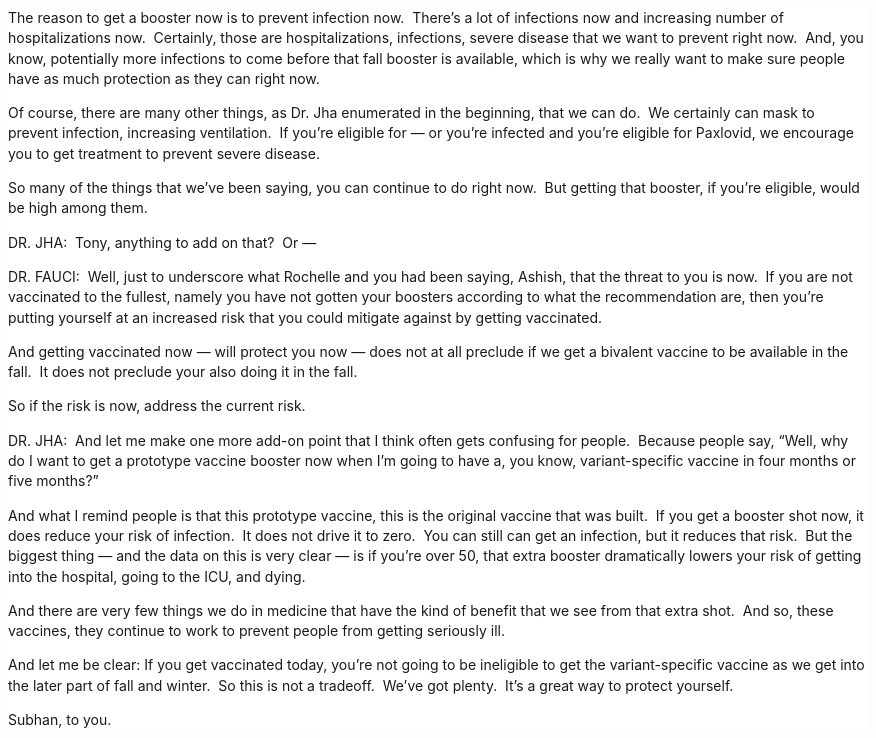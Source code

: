 The reason to get a booster now is to prevent infection now.  There’s a
lot of infections now and increasing number of hospitalizations now. 
Certainly, those are hospitalizations, infections, severe disease that
we want to prevent right now.  And, you know, potentially more
infections to come before that fall booster is available, which is why
we really want to make sure people have as much protection as they can
right now.

Of course, there are many other things, as Dr. Jha enumerated in the
beginning, that we can do.  We certainly can mask to prevent infection,
increasing ventilation.  If you’re eligible for — or you’re infected and
you’re eligible for Paxlovid, we encourage you to get treatment to
prevent severe disease. 

So many of the things that we’ve been saying, you can continue to do
right now.  But getting that booster, if you’re eligible, would be high
among them.

DR. JHA:  Tony, anything to add on that?  Or —

DR. FAUCI:  Well, just to underscore what Rochelle and you had been
saying, Ashish, that the threat to you is now.  If you are not
vaccinated to the fullest, namely you have not gotten your boosters
according to what the recommendation are, then you’re putting yourself
at an increased risk that you could mitigate against by getting
vaccinated. 

And getting vaccinated now — will protect you now — does not at all
preclude if we get a bivalent vaccine to be available in the fall.  It
does not preclude your also doing it in the fall. 

So if the risk is now, address the current risk.

DR. JHA:  And let me make one more add-on point that I think often gets
confusing for people.  Because people say, “Well, why do I want to get a
prototype vaccine booster now when I’m going to have a, you know,
variant-specific vaccine in four months or five months?” 

And what I remind people is that this prototype vaccine, this is the
original vaccine that was built.  If you get a booster shot now, it does
reduce your risk of infection.  It does not drive it to zero.  You can
still can get an infection, but it reduces that risk.  But the biggest
thing — and the data on this is very clear — is if you’re over 50, that
extra booster dramatically lowers your risk of getting into the
hospital, going to the ICU, and dying. 

And there are very few things we do in medicine that have the kind of
benefit that we see from that extra shot.  And so, these vaccines, they
continue to work to prevent people from getting seriously ill. 

And let me be clear: If you get vaccinated today, you’re not going to be
ineligible to get the variant-specific vaccine as we get into the later
part of fall and winter.  So this is not a tradeoff.  We’ve got plenty. 
It’s a great way to protect yourself.

Subhan, to you.
